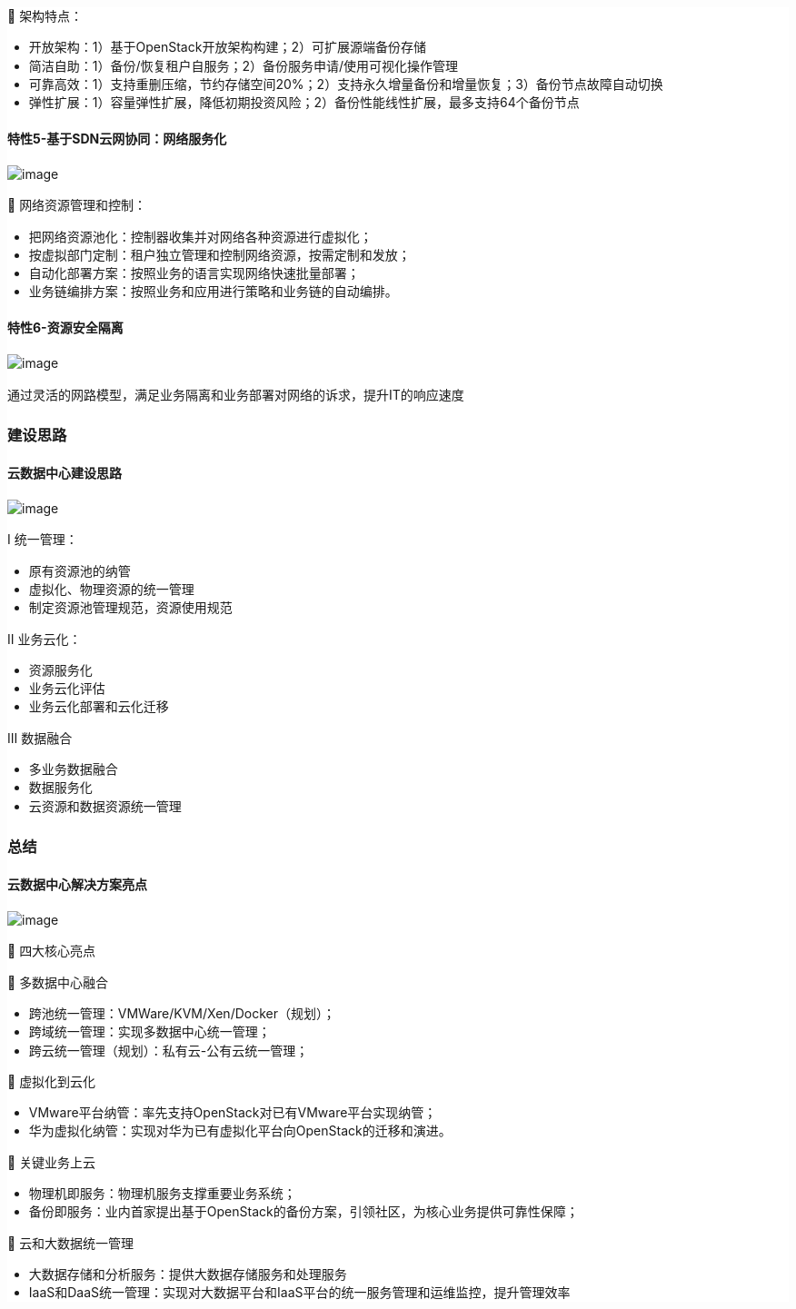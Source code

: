 📌 架构特点：
 - 开放架构：1）基于OpenStack开放架构构建；2）可扩展源端备份存储
 - 简洁自助：1）备份/恢复租户自服务；2）备份服务申请/使用可视化操作管理
 - 可靠高效：1）支持重删压缩，节约存储空间20%；2）支持永久增量备份和增量恢复；3）备份节点故障自动切换
 - 弹性扩展：1）容量弹性扩展，降低初期投资风险；2）备份性能线性扩展，最多支持64个备份节点

#### 特性5-基于SDN云网协同：网络服务化

![image](https://wx4.sinaimg.cn/large/78905b2cly1fr7xqf6nx4j20qz0fawlc.jpg)

📌 网络资源管理和控制：
 - 把网络资源池化：控制器收集并对网络各种资源进行虚拟化；
 - 按虚拟部门定制：租户独立管理和控制网络资源，按需定制和发放；
 - 自动化部署方案：按照业务的语言实现网络快速批量部署；
 - 业务链编排方案：按照业务和应用进行策略和业务链的自动编排。

#### 特性6-资源安全隔离

![image](https://ws1.sinaimg.cn/large/78905b2cly1frat78p6fqj20r10f9gq9.jpg)

通过灵活的网路模型，满足业务隔离和业务部署对网络的诉求，提升IT的响应速度

### 建设思路

#### 云数据中心建设思路

![image](https://ws1.sinaimg.cn/large/78905b2cly1frat790sj4j20o10ei78a.jpg)

Ⅰ 统一管理：
 - 原有资源池的纳管
 - 虚拟化、物理资源的统一管理
 - 制定资源池管理规范，资源使用规范

Ⅱ 业务云化：
 - 资源服务化
 - 业务云化评估
 - 业务云化部署和云化迁移

Ⅲ 数据融合
 - 多业务数据融合
 - 数据服务化
 - 云资源和数据资源统一管理

### 总结

#### 云数据中心解决方案亮点

![image](https://wx4.sinaimg.cn/large/78905b2cly1fr7xqd6gzgj20s30e642t.jpg)

📌 四大核心亮点

🔨 多数据中心融合
 - 跨池统一管理：VMWare/KVM/Xen/Docker（规划）；
 - 跨域统一管理：实现多数据中心统一管理；
 - 跨云统一管理（规划）：私有云-公有云统一管理；

🔨 虚拟化到云化
 - VMware平台纳管：率先支持OpenStack对已有VMware平台实现纳管；
 - 华为虚拟化纳管：实现对华为已有虚拟化平台向OpenStack的迁移和演进。

🔨 关键业务上云
 - 物理机即服务：物理机服务支撑重要业务系统；
 - 备份即服务：业内首家提出基于OpenStack的备份方案，引领社区，为核心业务提供可靠性保障；

🔨 云和大数据统一管理
 - 大数据存储和分析服务：提供大数据存储服务和处理服务
 - IaaS和DaaS统一管理：实现对大数据平台和IaaS平台的统一服务管理和运维监控，提升管理效率